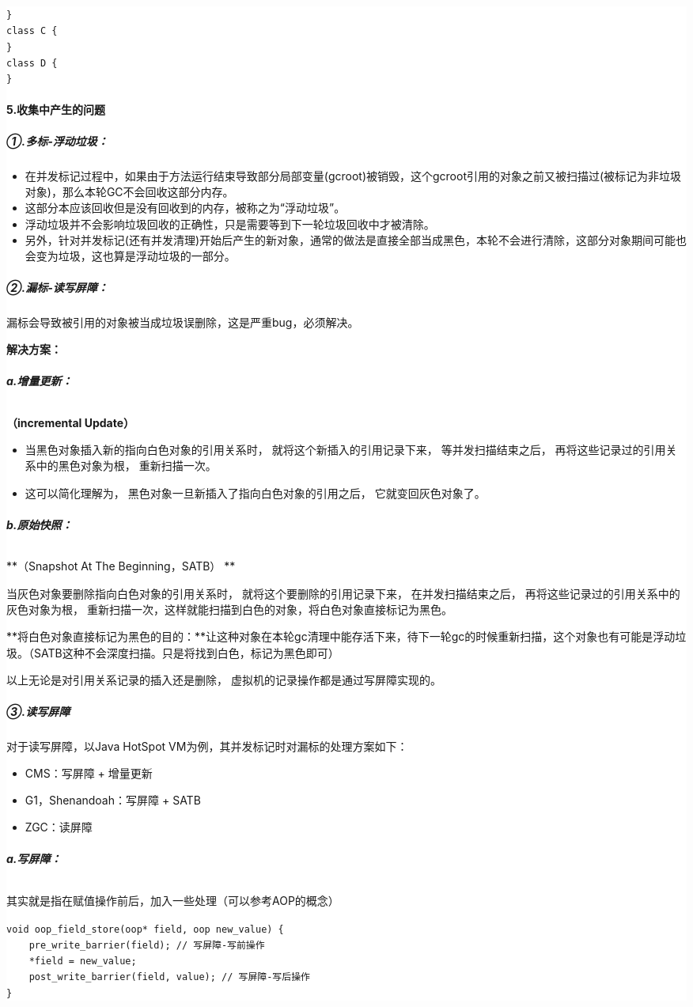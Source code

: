 ```
}
class C {
}
class D {
}
```

#### 5.收集中产生的问题

##### ①.多标-浮动垃圾：

+ 在并发标记过程中，如果由于方法运行结束导致部分局部变量(gcroot)被销毁，这个gcroot引用的对象之前又被扫描过(被标记为非垃圾对象)，那么本轮GC不会回收这部分内存。
+ 这部分本应该回收但是没有回收到的内存，被称之为“浮动垃圾”。
+ 浮动垃圾并不会影响垃圾回收的正确性，只是需要等到下一轮垃圾回收中才被清除。
+ 另外，针对并发标记(还有并发清理)开始后产生的新对象，通常的做法是直接全部当成黑色，本轮不会进行清除，这部分对象期间可能也会变为垃圾，这也算是浮动垃圾的一部分。

##### ②.漏标-读写屏障：

漏标会导致被引用的对象被当成垃圾误删除，这是严重bug，必须解决。

**解决方案：**

###### **a.增量更新：**

**（incremental Update）**

+ 当黑色对象插入新的指向白色对象的引用关系时， 就将这个新插入的引用记录下来， 等并发扫描结束之后， 再将这些记录过的引用关系中的黑色对象为根， 重新扫描一次。 

+ 这可以简化理解为， 黑色对象一旦新插入了指向白色对象的引用之后， 它就变回灰色对象了。

###### **b.原始快照：**

**（Snapshot At The Beginning，SATB） **

当灰色对象要删除指向白色对象的引用关系时， 就将这个要删除的引用记录下来， 在并发扫描结束之后， 再将这些记录过的引用关系中的灰色对象为根， 重新扫描一次，这样就能扫描到白色的对象，将白色对象直接标记为黑色。

**将白色对象直接标记为黑色的目的：**让这种对象在本轮gc清理中能存活下来，待下一轮gc的时候重新扫描，这个对象也有可能是浮动垃圾。（SATB这种不会深度扫描。只是将找到白色，标记为黑色即可）

以上无论是对引用关系记录的插入还是删除， 虚拟机的记录操作都是通过写屏障实现的。

##### ③.读写屏障

对于读写屏障，以Java HotSpot VM为例，其并发标记时对漏标的处理方案如下： 

+ CMS：写屏障 + 增量更新

+ G1，Shenandoah：写屏障 + SATB 

+ ZGC：读屏障

###### **a.写屏障：**

其实就是指在赋值操作前后，加入一些处理（可以参考AOP的概念）

```
void oop_field_store(oop* field, oop new_value) {
    pre_write_barrier(field); // 写屏障‐写前操作
    *field = new_value;
    post_write_barrier(field, value); // 写屏障‐写后操作
}
```
